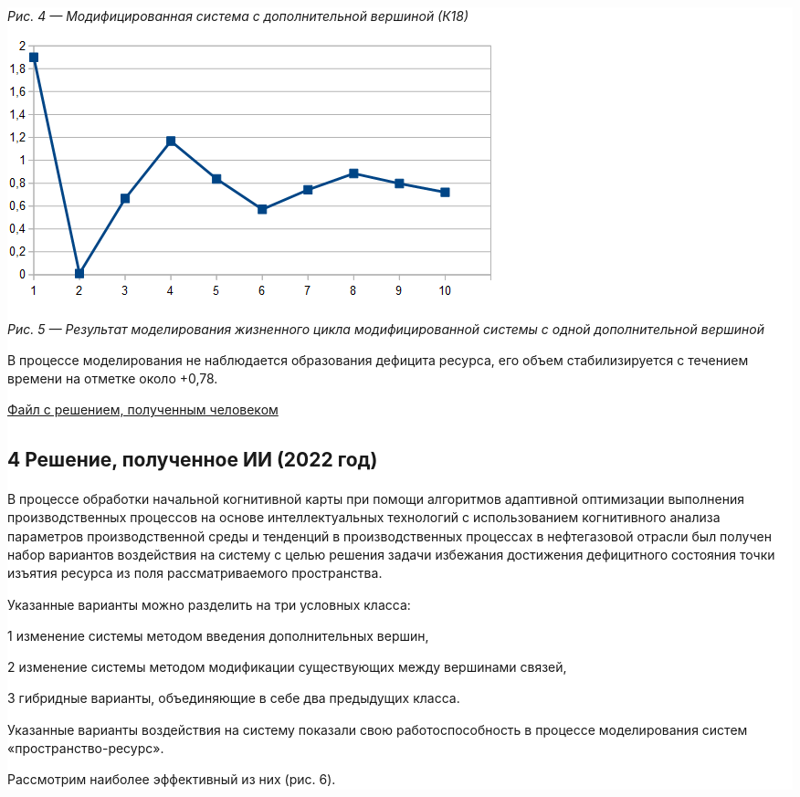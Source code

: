 _Рис. 4 — Модифицированная система с дополнительной вершиной (К18)_

![Рис. 5](pics/xPic4.png)

_Рис. 5 — Результат моделирования жизненного цикла модифицированной системы с одной дополнительной вершиной_

В процессе моделирования не наблюдается образования дефицита ресурса, его объем стабилизируется с течением времени на отметке около +0,78.

[Файл с решением, полученным человеком](data/Example1-2Human.cmj)

## 4 Решение, полученное ИИ (2022 год)

В процессе обработки начальной когнитивной карты при помощи алгоритмов адаптивной оптимизации выполнения производственных процессов на основе интеллектуальных технологий с использованием когнитивного анализа параметров производственной среды и тенденций в производственных процессах в нефтегазовой отрасли был получен набор вариантов воздействия на систему с целью решения задачи избежания достижения дефицитного состояния точки изъятия ресурса из поля рассматриваемого пространства.

Указанные варианты можно разделить на три условных класса:

1 изменение системы методом введения дополнительных вершин,

2 изменение системы методом модификации существующих между вершинами связей,

3 гибридные варианты, объединяющие в себе два предыдущих класса.

Указанные варианты воздействия на систему показали свою работоспособность в процессе моделирования систем «пространство-ресурс».

Рассмотрим наиболее эффективный из них (рис. 6).
